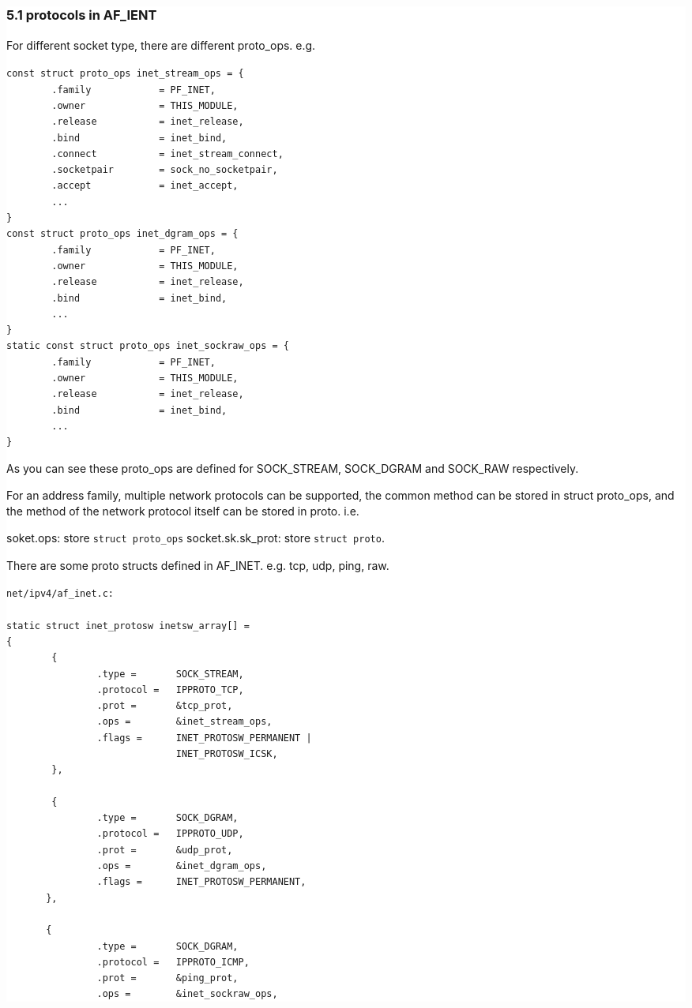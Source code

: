 ### 5.1 protocols in AF_IENT

For different socket type, there are different proto_ops. e.g.
```
const struct proto_ops inet_stream_ops = {
        .family            = PF_INET,
        .owner             = THIS_MODULE,
        .release           = inet_release,
        .bind              = inet_bind,
        .connect           = inet_stream_connect,
        .socketpair        = sock_no_socketpair,
        .accept            = inet_accept,
        ...
}
const struct proto_ops inet_dgram_ops = {
        .family            = PF_INET,
        .owner             = THIS_MODULE,
        .release           = inet_release,
        .bind              = inet_bind,
        ...
}
static const struct proto_ops inet_sockraw_ops = {
        .family            = PF_INET,
        .owner             = THIS_MODULE,
        .release           = inet_release,
        .bind              = inet_bind,
        ...
}
```
As you can see these proto_ops are defined for SOCK_STREAM, SOCK_DGRAM and SOCK_RAW respectively.

For an address family, multiple network protocols can be supported, the common method can be stored in struct proto_ops, and the method of the network protocol itself can be stored in proto. i.e.

soket.ops: store `struct proto_ops`
socket.sk.sk_prot: store `struct proto`.

There are some proto structs defined in AF_INET. e.g. tcp, udp, ping, raw.
```
net/ipv4/af_inet.c:

static struct inet_protosw inetsw_array[] =
{
        {
                .type =       SOCK_STREAM,
                .protocol =   IPPROTO_TCP,
                .prot =       &tcp_prot,
                .ops =        &inet_stream_ops,
                .flags =      INET_PROTOSW_PERMANENT |
                              INET_PROTOSW_ICSK,
        },

        {
                .type =       SOCK_DGRAM,
                .protocol =   IPPROTO_UDP,
                .prot =       &udp_prot,
                .ops =        &inet_dgram_ops,
                .flags =      INET_PROTOSW_PERMANENT,
       },

       {
                .type =       SOCK_DGRAM,
                .protocol =   IPPROTO_ICMP,
                .prot =       &ping_prot,
                .ops =        &inet_sockraw_ops,
```